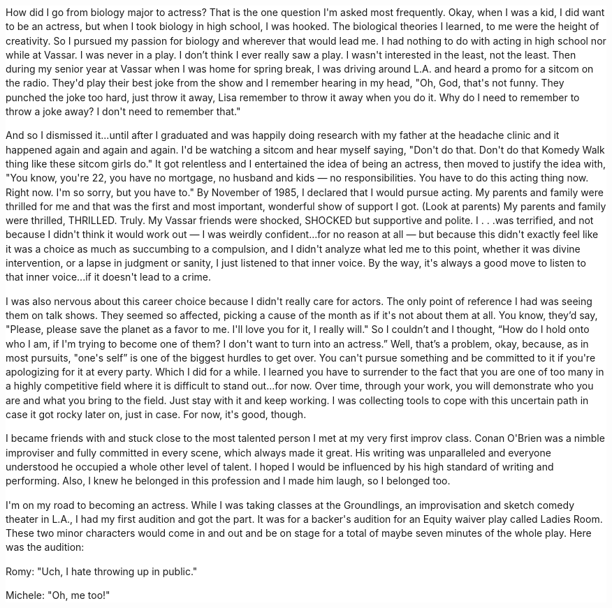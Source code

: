 How did I go from biology major to actress? That is the one question I'm asked most frequently. Okay, when I was a kid, I did want to be an actress, but when I took biology in high school, I was hooked. The biological theories I learned, to me were the height of creativity. So I pursued my passion for biology and wherever that would lead me. I had nothing to do with acting in high school nor while at Vassar. I was never in a play. I don’t think I ever really saw a play. I wasn't interested in the least, not the least. Then during my senior year at Vassar when I was home for spring break, I was driving around L.A. and heard a promo for a sitcom on the radio. They'd play their best joke from the show and I remember hearing in my head, "Oh, God, that's not funny. They punched the joke too hard, just throw it away, Lisa remember to throw it away when you do it. Why do I need to remember to throw a joke away? I don't need to remember that."

And so I dismissed it...until after I graduated and was happily doing research with my father at the headache clinic and it happened again and again and again. I'd be watching a sitcom and hear myself saying, "Don't do that. Don't do that Komedy Walk thing like these sitcom girls do." It got relentless and I entertained the idea of being an actress, then moved to justify the idea with, "You know, you're 22, you have no mortgage, no husband and kids — no responsibilities. You have to do this acting thing now. Right now. I'm so sorry, but you have to." By November of 1985, I declared that I would pursue acting. My parents and family were thrilled for me and that was the first and most important, wonderful show of support I got. (Look at parents) My parents and family were thrilled, THRILLED. Truly. My Vassar friends were shocked, SHOCKED but supportive and polite. I . . .was terrified, and not because I didn't think it would work out — I was weirdly confident...for no reason at all — but because this didn't exactly feel like it was a choice as much as succumbing to a compulsion, and I didn't analyze what led me to this point, whether it was divine intervention, or a lapse in judgment or sanity, I just listened to that inner voice. By the way, it's always a good move to listen to that inner voice...if it doesn't lead to a crime.

I was also nervous about this career choice because I didn't really care for actors. The only point of reference I had was seeing them on talk shows. They seemed so affected, picking a cause of the month as if it's not about them at all. You know, they’d say, "Please, please save the planet as a favor to me. I'll love you for it, I really will." So I couldn’t and I thought, “How do I hold onto who I am, if I'm trying to become one of them? I don't want to turn into an actress.” Well, that’s a problem, okay, because, as in most pursuits, "one's self” is one of the biggest hurdles to get over. You can't pursue something and be committed to it if you're apologizing for it at every party. Which I did for a while. I learned you have to surrender to the fact that you are one of too many in a highly competitive field where it is difficult to stand out...for now. Over time, through your work, you will demonstrate who you are and what you bring to the field. Just stay with it and keep working. I was collecting tools to cope with this uncertain path in case it got rocky later on, just in case. For now, it's good, though.

I became friends with and stuck close to the most talented person I met at my very first improv class. Conan O'Brien was a nimble improviser and fully committed in every scene, which always made it great. His writing was unparalleled and everyone understood he occupied a whole other level of talent. I hoped I would be influenced by his high standard of writing and performing. Also, I knew he belonged in this profession and I made him laugh, so I belonged too.

I'm on my road to becoming an actress. While I was taking classes at the Groundlings, an improvisation and sketch comedy theater in L.A., I had my first audition and got the part. It was for a backer's audition for an Equity waiver play called Ladies Room. These two minor characters would come in and out and be on stage for a total of maybe seven minutes of the whole play. Here was the audition:

Romy: "Uch, I hate throwing up in public."

Michele: "Oh, me too!"

